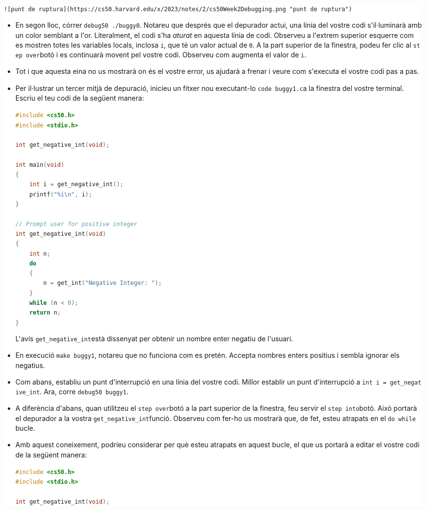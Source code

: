     ![punt de ruptura](https://cs50.harvard.edu/x/2023/notes/2/cs50Week2Debugging.png "punt de ruptura")
    
-   En segon lloc, córrer `debug50 ./buggy0`. Notareu que després que el depurador actui, una línia del vostre codi s'il·luminarà amb un color semblant a l'or. Literalment, el codi s'ha _aturat_ en aquesta línia de codi. Observeu a l'extrem superior esquerre com es mostren totes les variables locals, inclosa `i`, que té un valor actual de `0`. A la part superior de la finestra, podeu fer clic al `step over`botó i es continuarà movent pel vostre codi. Observeu com augmenta el valor de `i`.
-   Tot i que aquesta eina no us mostrarà on és el vostre error, us ajudarà a frenar i veure com s'executa el vostre codi pas a pas.
    
-   Per il·lustrar un tercer mitjà de depuració, inicieu un fitxer nou executant-lo `code buggy1.c`a la finestra del vostre terminal. Escriu el teu codi de la següent manera:
    
    ```c
    #include <cs50.h>
    #include <stdio.h>
    
    int get_negative_int(void);
    
    int main(void)
    {
        int i = get_negative_int();
        printf("%i\n", i);
    }
    
    // Prompt user for positive integer
    int get_negative_int(void)
    {
        int n;
        do
        {
            n = get_int("Negative Integer: ");
        }
        while (n < 0);
        return n;
    }
    ```
    
    L'avís `get_negative_int`està dissenyat per obtenir un nombre enter negatiu de l'usuari.
    
-   En execució `make buggy1`, notareu que no funciona com es pretén. Accepta nombres enters positius i sembla ignorar els negatius.
-   Com abans, establiu un punt d'interrupció en una línia del vostre codi. Millor establir un punt d'interrupció a `int i = get_negative_int`. Ara, corre `debug50 buggy1`.
-   A diferència d'abans, quan utilitzeu el `step over`botó a la part superior de la finestra, feu servir el `step into`botó. Això portarà el depurador a la vostra `get_negative_int`funció. Observeu com fer-ho us mostrarà que, de fet, esteu atrapats en el `do while`bucle.
-   Amb aquest coneixement, podríeu considerar per què esteu atrapats en aquest bucle, el que us portarà a editar el vostre codi de la següent manera:
    
    ```c
    #include <cs50.h>
    #include <stdio.h>
    
    int get_negative_int(void);
    